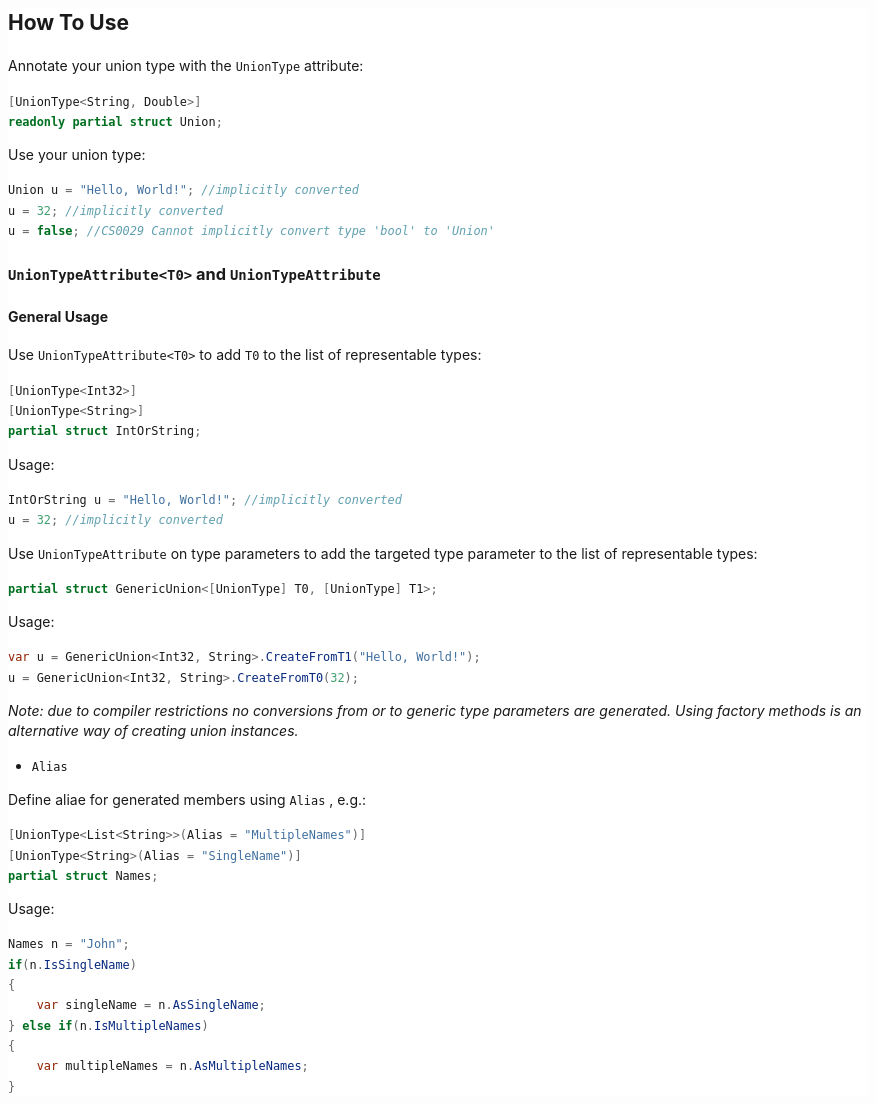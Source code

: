 ## How To Use

Annotate your union type with the `UnionType` attribute:
```cs
[UnionType<String, Double>]
readonly partial struct Union;
```

Use your union type:
```cs
Union u = "Hello, World!"; //implicitly converted
u = 32; //implicitly converted
u = false; //CS0029	Cannot implicitly convert type 'bool' to 'Union'
```

### `UnionTypeAttribute<T0>` and `UnionTypeAttribute`

#### General Usage

Use `UnionTypeAttribute<T0>` to add `T0` to the list of representable types:
```cs
[UnionType<Int32>]
[UnionType<String>]
partial struct IntOrString;
```
Usage:
```cs
IntOrString u = "Hello, World!"; //implicitly converted
u = 32; //implicitly converted
```
Use `UnionTypeAttribute` on type parameters to add the targeted type parameter to the list of representable types:
```cs
partial struct GenericUnion<[UnionType] T0, [UnionType] T1>;
```
Usage:
```cs
var u = GenericUnion<Int32, String>.CreateFromT1("Hello, World!");
u = GenericUnion<Int32, String>.CreateFromT0(32);
```
*Note: due to compiler restrictions no conversions from or to generic type parameters are generated. Using factory methods is an alternative way of creating union instances.*

- `Alias`

Define aliae for generated members using `Alias` , e.g.: 
```cs
[UnionType<List<String>>(Alias = "MultipleNames")]
[UnionType<String>(Alias = "SingleName")]
partial struct Names;
```
Usage:
```cs
Names n = "John";
if(n.IsSingleName)
{
    var singleName = n.AsSingleName;
} else if(n.IsMultipleNames)
{
    var multipleNames = n.AsMultipleNames;
}
```
